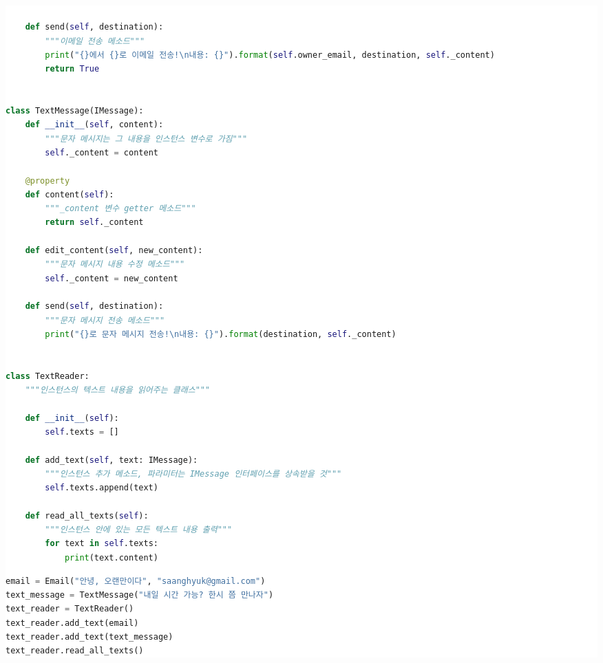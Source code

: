   ```python
  
      def send(self, destination):
          """이메일 전송 메소드"""
          print("{}에서 {}로 이메일 전송!\n내용: {}").format(self.owner_email, destination, self._content)
          return True
  
  
  class TextMessage(IMessage):
      def __init__(self, content):
          """문자 메시지는 그 내용을 인스턴스 변수로 가짐"""
          self._content = content
  
      @property
      def content(self):
          """_content 변수 getter 메소드"""
          return self._content
  
      def edit_content(self, new_content):
          """문자 메시지 내용 수정 메소드"""
          self._content = new_content
  
      def send(self, destination):
          """문자 메시지 전송 메소드"""
          print("{}로 문자 메시지 전송!\n내용: {}").format(destination, self._content)
  
  
  class TextReader:
      """인스턴스의 텍스트 내용을 읽어주는 클래스"""
  
      def __init__(self):
          self.texts = []
  
      def add_text(self, text: IMessage):
          """인스턴스 추가 메소드, 파라미터는 IMessage 인터페이스를 상속받을 것"""
          self.texts.append(text)
  
      def read_all_texts(self):
          """인스턴스 안에 있는 모든 텍스트 내용 출력"""
          for text in self.texts:
              print(text.content)
  
  
  ```

  ```python
  email = Email("안녕, 오랜만이다", "saanghyuk@gmail.com")
  text_message = TextMessage("내일 시간 가능? 한시 쯤 만나자")
  text_reader = TextReader()
  text_reader.add_text(email)
  text_reader.add_text(text_message)
  text_reader.read_all_texts()
  ```
